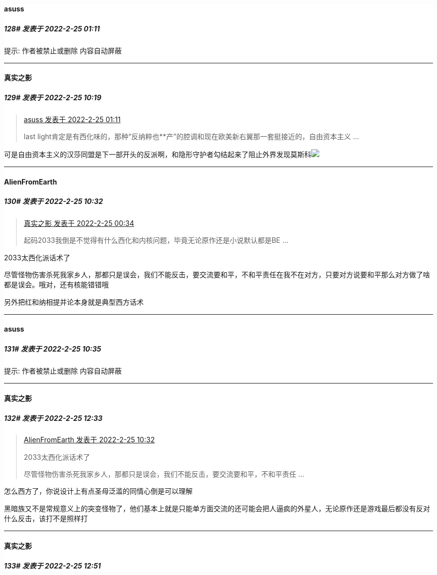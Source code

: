 ####  asuss  
##### 128#       发表于 2022-2-25 01:11

提示: 作者被禁止或删除 内容自动屏蔽

*****

####  真实之影  
##### 129#       发表于 2022-2-25 10:19

<blockquote><a href="httphttps://bbs.saraba1st.com/2b/forum.php?mod=redirect&amp;goto=findpost&amp;pid=54822428&amp;ptid=2009743" target="_blank">asuss 发表于 2022-2-25 01:11</a>

last light肯定是有西化味的，那种“反纳粹也**产”的腔调和现在欧美新右翼那一套挺接近的，自由资本主义 ...</blockquote>
可是自由资本主义的汉莎同盟是下一部开头的反派啊，和隐形守护者勾结起来了阻止外界发现莫斯科<img src="https://static.saraba1st.com/image/smiley/face2017/001.png" referrerpolicy="no-referrer">

*****

####  AlienFromEarth  
##### 130#       发表于 2022-2-25 10:32

<blockquote><a href="httphttps://bbs.saraba1st.com/2b/forum.php?mod=redirect&amp;goto=findpost&amp;pid=54822150&amp;ptid=2009743" target="_blank">真实之影 发表于 2022-2-25 00:34</a>

起码2033我倒是不觉得有什么西化和内核问题，毕竟无论原作还是小说默认都是BE ...</blockquote>
2033太西化派话术了

尽管怪物伤害杀死我家乡人，那都只是误会，我们不能反击，要交流要和平，不和平责任在我不在对方，只要对方说要和平那么对方做了啥都是误会。哦对，还有核能错错哦

另外把红和纳相提并论本身就是典型西方话术

*****

####  asuss  
##### 131#       发表于 2022-2-25 10:35

提示: 作者被禁止或删除 内容自动屏蔽

*****

####  真实之影  
##### 132#       发表于 2022-2-25 12:33

<blockquote><a href="httphttps://bbs.saraba1st.com/2b/forum.php?mod=redirect&amp;goto=findpost&amp;pid=54824666&amp;ptid=2009743" target="_blank">AlienFromEarth 发表于 2022-2-25 10:32</a>

2033太西化派话术了

尽管怪物伤害杀死我家乡人，那都只是误会，我们不能反击，要交流要和平，不和平责任 ...</blockquote>
怎么西方了，你说设计上有点圣母泛滥的同情心倒是可以理解

黑暗族又不是常规意义上的突变怪物了，他们基本上就是只能单方面交流的还可能会把人逼疯的外星人，无论原作还是游戏最后都没有反对什么反击，该打不是照样打

*****

####  真实之影  
##### 133#       发表于 2022-2-25 12:51
